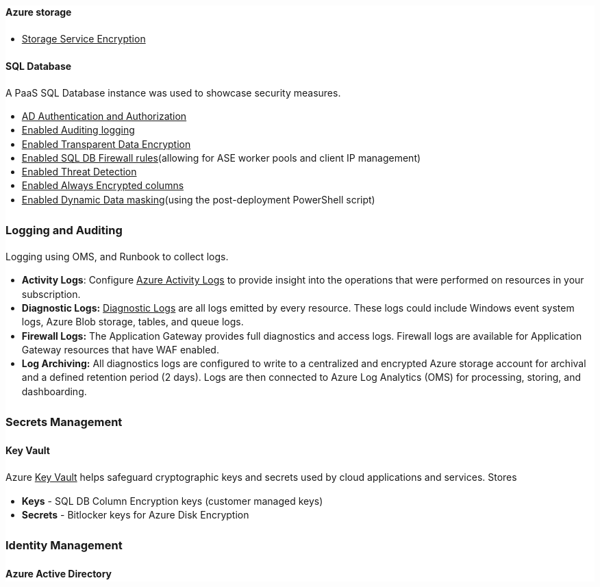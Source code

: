 #### Azure storage
-	[Storage Service Encryption](https://docs.microsoft.com/en-us/azure/storage/storage-service-encryption)

#### SQL Database

A PaaS SQL Database instance was used to showcase  security measures.

-   [AD Authentication and Authorization](https://docs.microsoft.com/en-us/azure/sql-database/sql-database-aad-authentication)
-   [Enabled Auditing logging](https://docs.microsoft.com/en-us/azure/sql-database/sql-database-auditing-get-started)
-   [Enabled Transparent Data Encryption](https://docs.microsoft.com/en-us/azure/sql-database/sql-database-auditing-get-started)
-   [Enabled SQL DB Firewall rules](https://docs.microsoft.com/en-us/azure/sql-database/sql-database-firewall-configure)(allowing for ASE worker pools and client IP management)
-   [Enabled Threat Detection](https://docs.microsoft.com/en-us/azure/sql-database/sql-database-threat-detection-get-started)
-   [Enabled Always Encrypted columns](https://docs.microsoft.com/en-us/azure/sql-database/sql-database-always-encrypted-azure-key-vault)
-	[Enabled Dynamic Data masking](https://docs.microsoft.com/en-us/azure/sql-database/sql-database-dynamic-data-masking-get-started)(using the post-deployment PowerShell script)

### Logging and Auditing

Logging using OMS, and Runbook to collect logs.
-   **Activity Logs**: Configure [Azure Activity Logs](https://docs.microsoft.com/en-us/azure/monitoring-and-diagnostics/monitoring-overview-activity-logs) to provide insight into the operations that were performed on resources in your subscription.
-   **Diagnostic Logs:** [Diagnostic Logs](https://docs.microsoft.com/en-us/azure/monitoring-and-diagnostics/monitoring-overview-of-diagnostic-logs) are all logs emitted by every resource. These logs could include Windows event system logs, Azure Blob storage, tables, and queue logs.
-   **Firewall Logs:** The Application Gateway provides full diagnostics and access logs. Firewall logs are available for Application Gateway resources that have WAF enabled.
-   **Log Archiving:** All diagnostics logs are configured to write to a centralized and encrypted Azure storage account for archival and a defined retention period (2 days). Logs are then connected to Azure Log Analytics (OMS) for processing, storing, and dashboarding.

### Secrets Management

#### Key Vault

Azure [Key Vault](https://azure.microsoft.com/en-us/services/key-vault/) helps safeguard cryptographic keys and secrets used by cloud applications and services. Stores

* **Keys** - SQL DB Column Encryption keys (customer managed keys)
* **Secrets** - Bitlocker keys for Azure Disk Encryption



### Identity Management


#### Azure Active Directory

